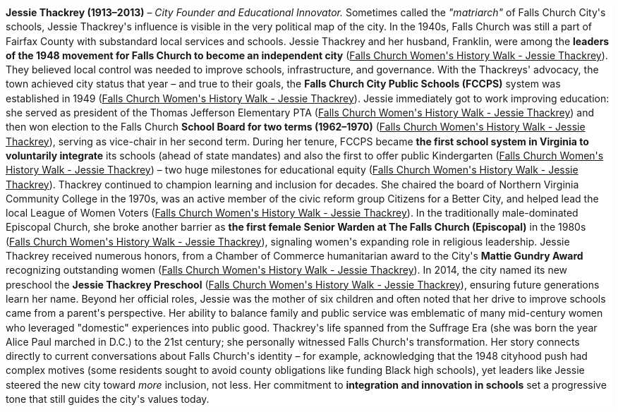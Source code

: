 **Jessie Thackrey (1913–2013)** – *City Founder and Educational Innovator.* Sometimes called the *"matriarch"* of Falls Church City's schools, Jessie Thackrey's influence is visible in the very political map of the city. In the 1940s, Falls Church was still a part of Fairfax County with substandard local services and schools. Jessie Thackrey and her husband, Franklin, were among the **leaders of the 1948 movement for Falls Church to become an independent city** ([Falls Church Women's History Walk - Jessie Thackrey](https://sites.google.com/view/fc-womens-history-walk/home/herstory-stations/jessie-thackrey#:~:text=In%201948%2C%20with%20her%20husband%2C,FCCPS)). They believed local control was needed to improve schools, infrastructure, and governance. With the Thackreys' advocacy, the town achieved city status that year – and true to their goals, the **Falls Church City Public Schools (FCCPS)** system was established in 1949 ([Falls Church Women's History Walk - Jessie Thackrey](https://sites.google.com/view/fc-womens-history-walk/home/herstory-stations/jessie-thackrey#:~:text=In%201948%2C%20with%20her%20husband%2C,FCCPS)). Jessie immediately got to work improving education: she served as president of the Thomas Jefferson Elementary PTA ([Falls Church Women's History Walk - Jessie Thackrey](https://sites.google.com/view/fc-womens-history-walk/home/herstory-stations/jessie-thackrey#:~:text=highly%20acclaimed%20Falls%20Church%20City,FCCPS)) and then won election to the Falls Church **School Board for two terms (1962–1970)** ([Falls Church Women's History Walk - Jessie Thackrey](https://sites.google.com/view/fc-womens-history-walk/home/herstory-stations/jessie-thackrey#:~:text=highly%20acclaimed%20Falls%20Church%20City,FCCPS)), serving as vice-chair in her second term. During her tenure, FCCPS became **the first school system in Virginia to voluntarily integrate** its schools (ahead of state mandates) and also the first to offer public Kindergarten ([Falls Church Women's History Walk - Jessie Thackrey](https://sites.google.com/view/fc-womens-history-walk/home/herstory-stations/jessie-thackrey#:~:text=During%20her%20tenure%2C%20FCCPS%20became,the%20first%20to%20offer%20Kindergarten)) – two huge milestones for educational equity ([Falls Church Women's History Walk - Jessie Thackrey](https://sites.google.com/view/fc-womens-history-walk/home/herstory-stations/jessie-thackrey#:~:text=During%20her%20tenure%2C%20FCCPS%20became,the%20first%20to%20offer%20Kindergarten)). Thackrey continued to champion learning and inclusion for decades. She chaired the board of Northern Virginia Community College in the 1970s, was an active member of the civic reform group Citizens for a Better City, and helped lead the local League of Women Voters ([Falls Church Women's History Walk - Jessie Thackrey](https://sites.google.com/view/fc-womens-history-walk/home/herstory-stations/jessie-thackrey#:~:text=Served%20as%20a%20board%20member,1970s%20to%20early%201980s)). In the traditionally male-dominated Episcopal Church, she broke another barrier as **the first female Senior Warden at The Falls Church (Episcopal)** in the 1980s ([Falls Church Women's History Walk - Jessie Thackrey](https://sites.google.com/view/fc-womens-history-walk/home/herstory-stations/jessie-thackrey#:~:text=Voters)), signaling women's expanding role in religious leadership. Jessie Thackrey received numerous honors, from a Chamber of Commerce humanitarian award to the City's **Mattie Gundry Award** recognizing outstanding women ([Falls Church Women's History Walk - Jessie Thackrey](https://sites.google.com/view/fc-womens-history-walk/home/herstory-stations/jessie-thackrey#:~:text=First%20female%20senior%20warden%20of,the%20Falls%20Church%20Episcopal%20Church)). In 2014, the city named its new preschool the **Jessie Thackrey Preschool** ([Falls Church Women's History Walk - Jessie Thackrey](https://sites.google.com/view/fc-womens-history-walk/home/herstory-stations/jessie-thackrey#:~:text=In%201987%2C%20received%20the%20Carroll,Falls%20Church%20Chamber%20of%20Commerce)), ensuring future generations learn her name. Beyond her official roles, Jessie was the mother of six children and often noted that her drive to improve schools came from a parent's perspective. Her ability to balance family and public service was emblematic of many mid-century women who leveraged "domestic" experiences into public good. Thackrey's life spanned from the Suffrage Era (she was born the year Alice Paul marched in D.C.) to the 21st century; she personally witnessed Falls Church's transformation. Her story connects directly to current conversations about Falls Church's identity – for example, acknowledging that the 1948 cityhood push had complex motives (some residents sought to avoid county obligations like funding Black high schools), yet leaders like Jessie steered the new city toward *more* inclusion, not less. Her commitment to **integration and innovation in schools** set a progressive tone that still guides the city's values today.
